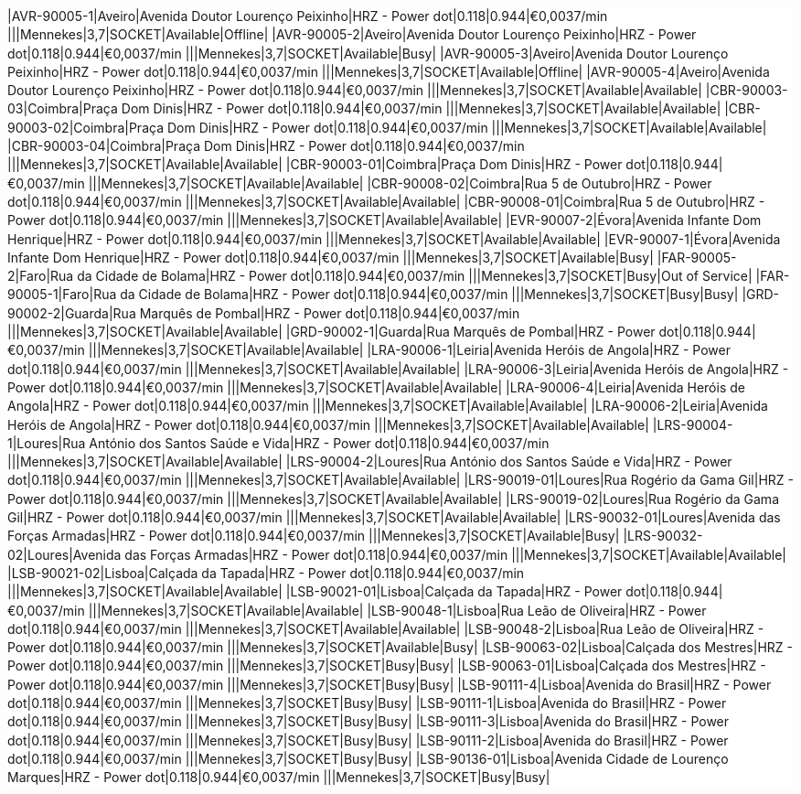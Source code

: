 |AVR-90005-1|Aveiro|Avenida Doutor Lourenço Peixinho|HRZ - Power dot|0.118|0.944|€0,0037/min |||Mennekes|3,7|SOCKET|Available|Offline|
|AVR-90005-2|Aveiro|Avenida Doutor Lourenço Peixinho|HRZ - Power dot|0.118|0.944|€0,0037/min |||Mennekes|3,7|SOCKET|Available|Busy|
|AVR-90005-3|Aveiro|Avenida Doutor Lourenço Peixinho|HRZ - Power dot|0.118|0.944|€0,0037/min |||Mennekes|3,7|SOCKET|Available|Offline|
|AVR-90005-4|Aveiro|Avenida Doutor Lourenço Peixinho|HRZ - Power dot|0.118|0.944|€0,0037/min |||Mennekes|3,7|SOCKET|Available|Available|
|CBR-90003-03|Coimbra|Praça Dom Dinis|HRZ - Power dot|0.118|0.944|€0,0037/min |||Mennekes|3,7|SOCKET|Available|Available|
|CBR-90003-02|Coimbra|Praça Dom Dinis|HRZ - Power dot|0.118|0.944|€0,0037/min |||Mennekes|3,7|SOCKET|Available|Available|
|CBR-90003-04|Coimbra|Praça Dom Dinis|HRZ - Power dot|0.118|0.944|€0,0037/min |||Mennekes|3,7|SOCKET|Available|Available|
|CBR-90003-01|Coimbra|Praça Dom Dinis|HRZ - Power dot|0.118|0.944|€0,0037/min |||Mennekes|3,7|SOCKET|Available|Available|
|CBR-90008-02|Coimbra|Rua 5 de Outubro|HRZ - Power dot|0.118|0.944|€0,0037/min |||Mennekes|3,7|SOCKET|Available|Available|
|CBR-90008-01|Coimbra|Rua 5 de Outubro|HRZ - Power dot|0.118|0.944|€0,0037/min |||Mennekes|3,7|SOCKET|Available|Available|
|EVR-90007-2|Évora|Avenida Infante Dom Henrique|HRZ - Power dot|0.118|0.944|€0,0037/min |||Mennekes|3,7|SOCKET|Available|Available|
|EVR-90007-1|Évora|Avenida Infante Dom Henrique|HRZ - Power dot|0.118|0.944|€0,0037/min |||Mennekes|3,7|SOCKET|Available|Busy|
|FAR-90005-2|Faro|Rua da Cidade de Bolama|HRZ - Power dot|0.118|0.944|€0,0037/min |||Mennekes|3,7|SOCKET|Busy|Out of Service|
|FAR-90005-1|Faro|Rua da Cidade de Bolama|HRZ - Power dot|0.118|0.944|€0,0037/min |||Mennekes|3,7|SOCKET|Busy|Busy|
|GRD-90002-2|Guarda|Rua Marquês de Pombal|HRZ - Power dot|0.118|0.944|€0,0037/min |||Mennekes|3,7|SOCKET|Available|Available|
|GRD-90002-1|Guarda|Rua Marquês de Pombal|HRZ - Power dot|0.118|0.944|€0,0037/min |||Mennekes|3,7|SOCKET|Available|Available|
|LRA-90006-1|Leiria|Avenida Heróis de Angola|HRZ - Power dot|0.118|0.944|€0,0037/min |||Mennekes|3,7|SOCKET|Available|Available|
|LRA-90006-3|Leiria|Avenida Heróis de Angola|HRZ - Power dot|0.118|0.944|€0,0037/min |||Mennekes|3,7|SOCKET|Available|Available|
|LRA-90006-4|Leiria|Avenida Heróis de Angola|HRZ - Power dot|0.118|0.944|€0,0037/min |||Mennekes|3,7|SOCKET|Available|Available|
|LRA-90006-2|Leiria|Avenida Heróis de Angola|HRZ - Power dot|0.118|0.944|€0,0037/min |||Mennekes|3,7|SOCKET|Available|Available|
|LRS-90004-1|Loures|Rua António dos Santos Saúde e Vida|HRZ - Power dot|0.118|0.944|€0,0037/min |||Mennekes|3,7|SOCKET|Available|Available|
|LRS-90004-2|Loures|Rua António dos Santos Saúde e Vida|HRZ - Power dot|0.118|0.944|€0,0037/min |||Mennekes|3,7|SOCKET|Available|Available|
|LRS-90019-01|Loures|Rua Rogério da Gama Gil|HRZ - Power dot|0.118|0.944|€0,0037/min |||Mennekes|3,7|SOCKET|Available|Available|
|LRS-90019-02|Loures|Rua Rogério da Gama Gil|HRZ - Power dot|0.118|0.944|€0,0037/min |||Mennekes|3,7|SOCKET|Available|Available|
|LRS-90032-01|Loures|Avenida das Forças Armadas|HRZ - Power dot|0.118|0.944|€0,0037/min |||Mennekes|3,7|SOCKET|Available|Busy|
|LRS-90032-02|Loures|Avenida das Forças Armadas|HRZ - Power dot|0.118|0.944|€0,0037/min |||Mennekes|3,7|SOCKET|Available|Available|
|LSB-90021-02|Lisboa|Calçada da Tapada|HRZ - Power dot|0.118|0.944|€0,0037/min |||Mennekes|3,7|SOCKET|Available|Available|
|LSB-90021-01|Lisboa|Calçada da Tapada|HRZ - Power dot|0.118|0.944|€0,0037/min |||Mennekes|3,7|SOCKET|Available|Available|
|LSB-90048-1|Lisboa|Rua Leão de Oliveira|HRZ - Power dot|0.118|0.944|€0,0037/min |||Mennekes|3,7|SOCKET|Available|Available|
|LSB-90048-2|Lisboa|Rua Leão de Oliveira|HRZ - Power dot|0.118|0.944|€0,0037/min |||Mennekes|3,7|SOCKET|Available|Busy|
|LSB-90063-02|Lisboa|Calçada dos Mestres|HRZ - Power dot|0.118|0.944|€0,0037/min |||Mennekes|3,7|SOCKET|Busy|Busy|
|LSB-90063-01|Lisboa|Calçada dos Mestres|HRZ - Power dot|0.118|0.944|€0,0037/min |||Mennekes|3,7|SOCKET|Busy|Busy|
|LSB-90111-4|Lisboa|Avenida do Brasil|HRZ - Power dot|0.118|0.944|€0,0037/min |||Mennekes|3,7|SOCKET|Busy|Busy|
|LSB-90111-1|Lisboa|Avenida do Brasil|HRZ - Power dot|0.118|0.944|€0,0037/min |||Mennekes|3,7|SOCKET|Busy|Busy|
|LSB-90111-3|Lisboa|Avenida do Brasil|HRZ - Power dot|0.118|0.944|€0,0037/min |||Mennekes|3,7|SOCKET|Busy|Busy|
|LSB-90111-2|Lisboa|Avenida do Brasil|HRZ - Power dot|0.118|0.944|€0,0037/min |||Mennekes|3,7|SOCKET|Busy|Busy|
|LSB-90136-01|Lisboa|Avenida Cidade de Lourenço Marques|HRZ - Power dot|0.118|0.944|€0,0037/min |||Mennekes|3,7|SOCKET|Busy|Busy|